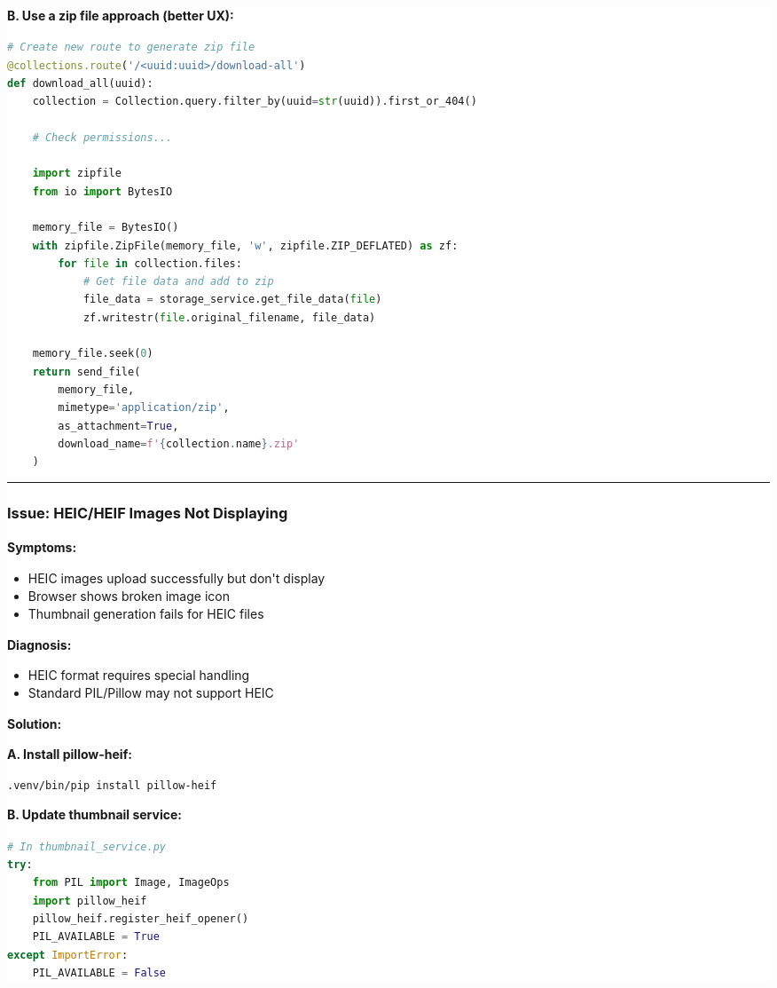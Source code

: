 **B. Use a zip file approach (better UX):**
```python
# Create new route to generate zip file
@collections.route('/<uuid:uuid>/download-all')
def download_all(uuid):
    collection = Collection.query.filter_by(uuid=str(uuid)).first_or_404()

    # Check permissions...

    import zipfile
    from io import BytesIO

    memory_file = BytesIO()
    with zipfile.ZipFile(memory_file, 'w', zipfile.ZIP_DEFLATED) as zf:
        for file in collection.files:
            # Get file data and add to zip
            file_data = storage_service.get_file_data(file)
            zf.writestr(file.original_filename, file_data)

    memory_file.seek(0)
    return send_file(
        memory_file,
        mimetype='application/zip',
        as_attachment=True,
        download_name=f'{collection.name}.zip'
    )
```

---

### Issue: HEIC/HEIF Images Not Displaying

**Symptoms:**
- HEIC images upload successfully but don't display
- Browser shows broken image icon
- Thumbnail generation fails for HEIC files

**Diagnosis:**
- HEIC format requires special handling
- Standard PIL/Pillow may not support HEIC

**Solution:**

**A. Install pillow-heif:**
```bash
.venv/bin/pip install pillow-heif
```

**B. Update thumbnail service:**
```python
# In thumbnail_service.py
try:
    from PIL import Image, ImageOps
    import pillow_heif
    pillow_heif.register_heif_opener()
    PIL_AVAILABLE = True
except ImportError:
    PIL_AVAILABLE = False
```
